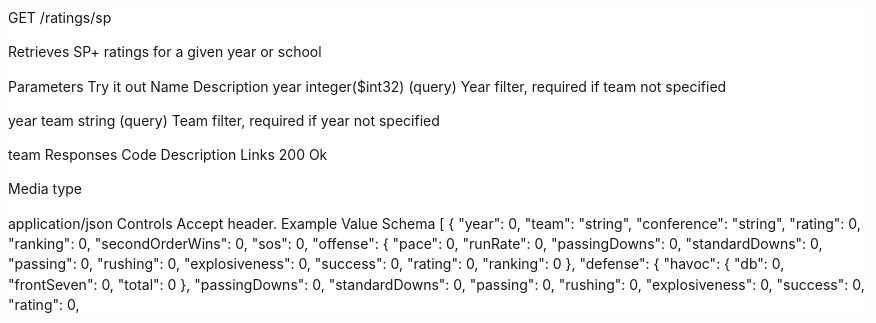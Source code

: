 

GET
/ratings/sp


Retrieves SP+ ratings for a given year or school

Parameters
Try it out
Name	Description
year
integer($int32)
(query)
Year filter, required if team not specified

year
team
string
(query)
Team filter, required if year not specified

team
Responses
Code	Description	Links
200	
Ok

Media type

application/json
Controls Accept header.
Example Value
Schema
[
  {
    "year": 0,
    "team": "string",
    "conference": "string",
    "rating": 0,
    "ranking": 0,
    "secondOrderWins": 0,
    "sos": 0,
    "offense": {
      "pace": 0,
      "runRate": 0,
      "passingDowns": 0,
      "standardDowns": 0,
      "passing": 0,
      "rushing": 0,
      "explosiveness": 0,
      "success": 0,
      "rating": 0,
      "ranking": 0
    },
    "defense": {
      "havoc": {
        "db": 0,
        "frontSeven": 0,
        "total": 0
      },
      "passingDowns": 0,
      "standardDowns": 0,
      "passing": 0,
      "rushing": 0,
      "explosiveness": 0,
      "success": 0,
      "rating": 0,